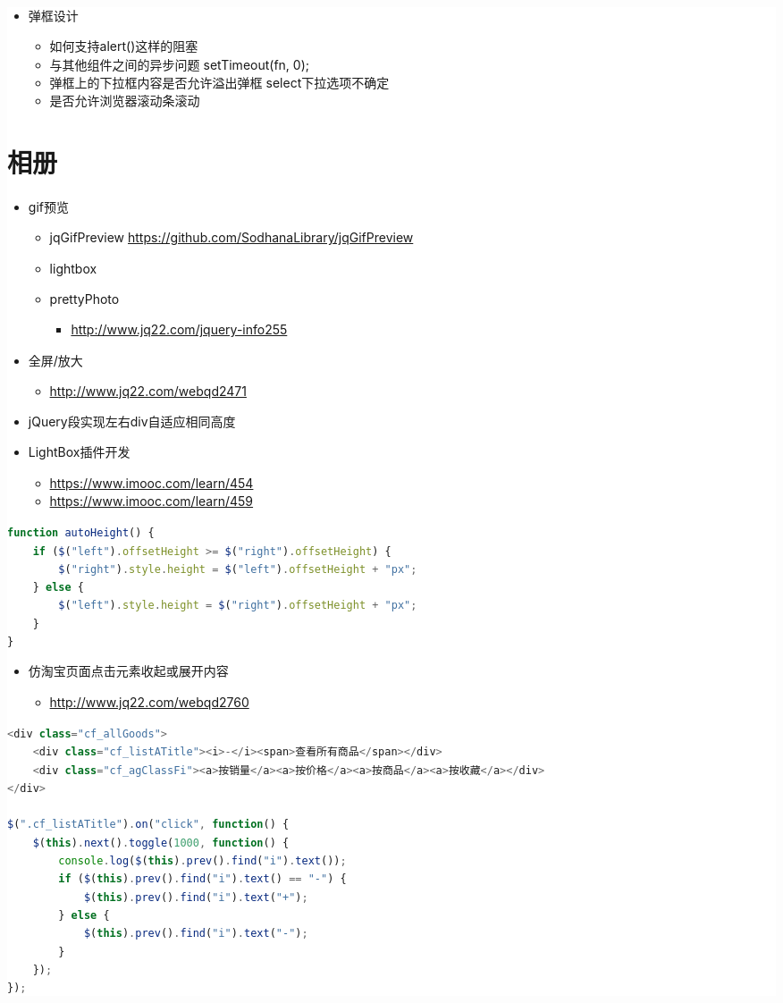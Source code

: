 - 弹框设计

  - 如何支持alert()这样的阻塞
  - 与其他组件之间的异步问题 setTimeout(fn, 0);
  - 弹框上的下拉框内容是否允许溢出弹框 select下拉选项不确定
  - 是否允许浏览器滚动条滚动

# 相册

- gif预览

  - jqGifPreview <https://github.com/SodhanaLibrary/jqGifPreview>
  - lightbox
  - prettyPhoto

    - <http://www.jq22.com/jquery-info255>

- 全屏/放大

  - <http://www.jq22.com/webqd2471>

- jQuery段实现左右div自适应相同高度

- LightBox插件开发

  - <https://www.imooc.com/learn/454>
  - <https://www.imooc.com/learn/459>

```javascript
function autoHeight() {
    if ($("left").offsetHeight >= $("right").offsetHeight) {
        $("right").style.height = $("left").offsetHeight + "px";
    } else {
        $("left").style.height = $("right").offsetHeight + "px";
    }
}
```

- 仿淘宝页面点击元素收起或展开内容

  - <http://www.jq22.com/webqd2760>

```javascript
<div class="cf_allGoods">
    <div class="cf_listATitle"><i>-</i><span>查看所有商品</span></div>
    <div class="cf_agClassFi"><a>按销量</a><a>按价格</a><a>按商品</a><a>按收藏</a></div>
</div>

$(".cf_listATitle").on("click", function() {
    $(this).next().toggle(1000, function() {
        console.log($(this).prev().find("i").text());
        if ($(this).prev().find("i").text() == "-") {
            $(this).prev().find("i").text("+");
        } else {
            $(this).prev().find("i").text("-");
        }
    });
});
```
